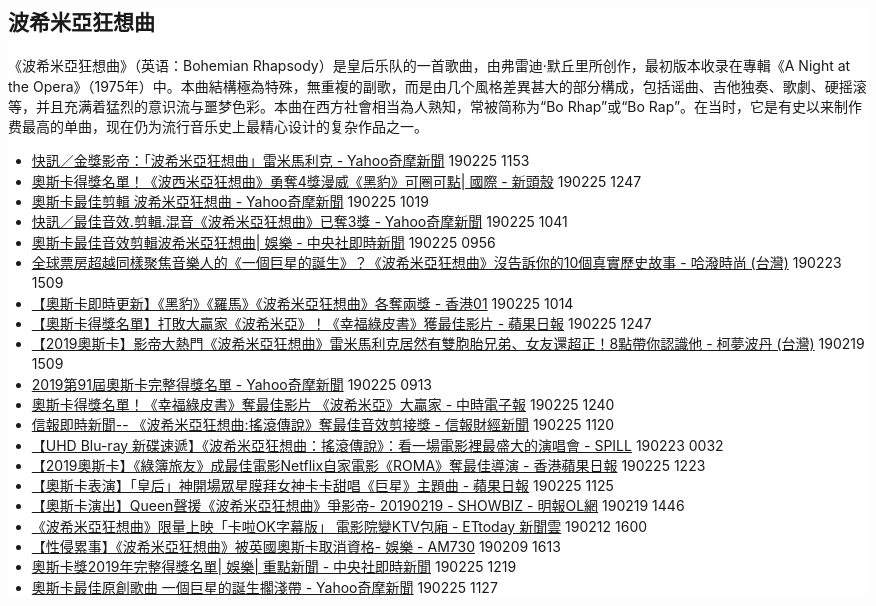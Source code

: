 ## 波希米亞狂想曲

《波希米亞狂想曲》（英语：Bohemian Rhapsody）是皇后乐队的一首歌曲，由弗雷迪·默丘里所创作，最初版本收录在專輯《A Night at the Opera》（1975年）中。本曲結構極為特殊，無重複的副歌，而是由几个風格差異甚大的部分構成，包括谣曲、吉他独奏、歌劇、硬摇滚等，并且充满着猛烈的意识流与噩梦色彩。本曲在西方社會相当為人熟知，常被简称为“Bo Rhap”或“Bo Rap”。在当时，它是有史以来制作费最高的单曲，现在仍为流行音乐史上最精心设计的复杂作品之一。
- [快訊／金獎影帝：「波希米亞狂想曲」雷米馬利克 - Yahoo奇摩新聞](https://tw.news.yahoo.com/%E5%BF%AB%E8%A8%8A-%E9%87%91%E7%8D%8E%E5%BD%B1%E5%B8%9D-%E6%B3%A2%E5%B8%8C%E7%B1%B3%E4%BA%9E%E7%8B%82%E6%83%B3%E6%9B%B2-%E9%9B%B7%E7%B1%B3%E9%A6%AC%E5%88%A9%E5%85%8B-035347950.html "快訊／金獎影帝：「波希米亞狂想曲」雷米馬利克 - Yahoo奇摩新聞") 190225 1153
- [奧斯卡得獎名單！《波西米亞狂想曲》勇奪4獎漫威《黑豹》可圈可點| 國際 - 新頭殼](https://newtalk.tw/news/view/2019-02-25/211911 "奧斯卡得獎名單！《波西米亞狂想曲》勇奪4獎漫威《黑豹》可圈可點| 國際 - 新頭殼") 190225 1247
- [奧斯卡最佳剪輯 波希米亞狂想曲 - Yahoo奇摩新聞](https://tw.news.yahoo.com/%E5%A5%A7%E6%96%AF%E5%8D%A1%E6%9C%80%E4%BD%B3%E5%89%AA%E8%BC%AF-%E6%B3%A2%E5%B8%8C%E7%B1%B3%E4%BA%9E%E7%8B%82%E6%83%B3%E6%9B%B2-021937892.html "奧斯卡最佳剪輯 波希米亞狂想曲 - Yahoo奇摩新聞") 190225 1019
- [快訊／最佳音效.剪輯.混音《波希米亞狂想曲》已奪3獎 - Yahoo奇摩新聞](https://tw.news.yahoo.com/%E5%BF%AB%E8%A8%8A-%E6%9C%80%E4%BD%B3%E9%9F%B3%E6%95%88-%E5%89%AA%E8%BC%AF-%E6%B7%B7%E9%9F%B3-%E6%B3%A2%E5%B8%8C%E7%B1%B3%E4%BA%9E%E7%8B%82%E6%83%B3%E6%9B%B2-024133294.html "快訊／最佳音效.剪輯.混音《波希米亞狂想曲》已奪3獎 - Yahoo奇摩新聞") 190225 1041
- [奧斯卡最佳音效剪輯波希米亞狂想曲| 娛樂 - 中央社即時新聞](https://www.cna.com.tw/news/amov/201902250037.aspx "奧斯卡最佳音效剪輯波希米亞狂想曲| 娛樂 - 中央社即時新聞") 190225 0956
- [全球票房超越同樣聚焦音樂人的《一個巨星的誕生》？《波希米亞狂想曲》沒告訴你的10個真實歷史故事 - 哈潑時尚 (台灣)](https://www.harpersbazaar.com/tw/culture/filmandmusic/g26394475/10-things-need-to-know-about-film-bohemian-rhapsody/ "全球票房超越同樣聚焦音樂人的《一個巨星的誕生》？《波希米亞狂想曲》沒告訴你的10個真實歷史故事 - 哈潑時尚 (台灣)") 190223 1509
- [【奧斯卡即時更新】《黑豹》《羅馬》《波希米亞狂想曲》各奪兩獎 - 香港01](https://www.hk01.com/%E9%9B%BB%E5%BD%B1/298599/%E5%A5%A7%E6%96%AF%E5%8D%A1%E5%8D%B3%E6%99%82%E6%9B%B4%E6%96%B0-%E9%BB%91%E8%B1%B9-%E7%BE%85%E9%A6%AC-%E6%B3%A2%E5%B8%8C%E7%B1%B3%E4%BA%9E%E7%8B%82%E6%83%B3%E6%9B%B2-%E5%90%84%E5%A5%AA%E5%85%A9%E7%8D%8E "【奧斯卡即時更新】《黑豹》《羅馬》《波希米亞狂想曲》各奪兩獎 - 香港01") 190225 1014
- [【奧斯卡得獎名單】打敗大贏家《波希米亞》！《幸福綠皮書》獲最佳影片 - 蘋果日報](https://tw.appledaily.com/new/realtime/20190225/1523003/ "【奧斯卡得獎名單】打敗大贏家《波希米亞》！《幸福綠皮書》獲最佳影片 - 蘋果日報") 190225 1247
- [【2019奧斯卡】影帝大熱門《波希米亞狂想曲》雷米馬利克居然有雙胞胎兄弟、女友還超正！8點帶你認識他 - 柯夢波丹 (台灣)](https://www.cosmopolitan.com/tw/entertainment/celebrity-gossip/g26301090/rami-malek-facts-you-didn-t-know-about-him/ "【2019奧斯卡】影帝大熱門《波希米亞狂想曲》雷米馬利克居然有雙胞胎兄弟、女友還超正！8點帶你認識他 - 柯夢波丹 (台灣)") 190219 1509
- [2019第91屆奧斯卡完整得獎名單 - Yahoo奇摩新聞](https://tw.news.yahoo.com/%E3%80%90%E4%B8%8D%E6%96%B7%E6%9B%B4%E6%96%B0%E3%80%91%E7%AC%AC91%E5%B1%86%E5%A5%A7%E6%96%AF%E5%8D%A1-%E6%9C%80%E4%BD%B3%E5%A5%B3%E9%85%8D%E8%A7%92%E8%95%BE%E5%90%89%E5%A8%9C%E9%87%91%E6%81%A9-011331572.html "2019第91屆奧斯卡完整得獎名單 - Yahoo奇摩新聞") 190225 0913
- [奧斯卡得獎名單！《幸福綠皮書》奪最佳影片 《波希米亞》大贏家 - 中時電子報](https://www.chinatimes.com/realtimenews/20190225001121-260404 "奧斯卡得獎名單！《幸福綠皮書》奪最佳影片 《波希米亞》大贏家 - 中時電子報") 190225 1240
- [信報即時新聞-- 《波希米亞狂想曲:搖滾傳說》奪最佳音效剪接獎 - 信報財經新聞](https://www2.hkej.com/instantnews/current/article/2066058/%E3%80%8A%E6%B3%A2%E5%B8%8C%E7%B1%B3%E4%BA%9E%E7%8B%82%E6%83%B3%E6%9B%B2%3A%E6%90%96%E6%BB%BE%E5%82%B3%E8%AA%AA%E3%80%8B%E5%A5%AA%E6%9C%80%E4%BD%B3%E9%9F%B3%E6%95%88%E5%89%AA%E6%8E%A5%E7%8D%8E "信報即時新聞-- 《波希米亞狂想曲:搖滾傳說》奪最佳音效剪接獎 - 信報財經新聞") 190225 1120
- [【UHD Blu-ray 新碟速遞】《波希米亞狂想曲：搖滾傳說》：看一場電影裡最盛大的演唱會 - SPILL](https://www.spill.hk/audiovisual/Bohemian-Rhapsody-UHD-Blu-ray/ "【UHD Blu-ray 新碟速遞】《波希米亞狂想曲：搖滾傳說》：看一場電影裡最盛大的演唱會 - SPILL") 190223 0032
- [【2019奧斯卡】《綠簿旅友》成最佳電影Netflix自家電影《ROMA》奪最佳導演 - 香港蘋果日報](https://hk.entertainment.appledaily.com/enews/realtime/article/20190225/59299378 "【2019奧斯卡】《綠簿旅友》成最佳電影Netflix自家電影《ROMA》奪最佳導演 - 香港蘋果日報") 190225 1223
- [【奧斯卡表演】「皇后」神開場眾星膜拜女神卡卡甜唱《巨星》主題曲 - 蘋果日報](https://tw.appledaily.com/new/realtime/20190225/1523214/ "【奧斯卡表演】「皇后」神開場眾星膜拜女神卡卡甜唱《巨星》主題曲 - 蘋果日報") 190225 1125
- [【奧斯卡演出】Queen聲援《波希米亞狂想曲》爭影帝- 20190219 - SHOWBIZ - 明報OL網](https://ol.mingpao.com/ldy/showbiz/latest/20190219/1550558090372/%E3%80%90%E5%A5%A7%E6%96%AF%E5%8D%A1%E6%BC%94%E5%87%BA%E3%80%91queen%E8%81%B2%E6%8F%B4%E3%80%8A%E6%B3%A2%E5%B8%8C%E7%B1%B3%E4%BA%9E%E7%8B%82%E6%83%B3%E6%9B%B2%E3%80%8B%E7%88%AD%E5%BD%B1%E5%B8%9D "【奧斯卡演出】Queen聲援《波希米亞狂想曲》爭影帝- 20190219 - SHOWBIZ - 明報OL網") 190219 1446
- [《波希米亞狂想曲》限量上映「卡啦OK字幕版」 電影院變KTV包廂 - ETtoday 新聞雲](https://www.ettoday.net/news/20190212/1376378.htm "《波希米亞狂想曲》限量上映「卡啦OK字幕版」 電影院變KTV包廂 - ETtoday 新聞雲") 190212 1600
- [【性侵累事】《波希米亞狂想曲》被英國奧斯卡取消資格- 娛樂 - AM730](https://www.am730.com.hk/news/%E5%A8%9B%E6%A8%82/%E3%80%90%E6%80%A7%E4%BE%B5%E7%B4%AF%E4%BA%8B%E3%80%91%E3%80%8A%E6%B3%A2%E5%B8%8C%E7%B1%B3%E4%BA%9E%E7%8B%82%E6%83%B3%E6%9B%B2%E3%80%8B%E8%A2%AB%E8%8B%B1%E5%9C%8B%E5%A5%A7%E6%96%AF%E5%8D%A1%E5%8F%96%E6%B6%88%E8%B3%87%E6%A0%BC-160839 "【性侵累事】《波希米亞狂想曲》被英國奧斯卡取消資格- 娛樂 - AM730") 190209 1613
- [奧斯卡獎2019年完整得獎名單| 娛樂| 重點新聞 - 中央社即時新聞](https://www.cna.com.tw/news/firstnews/201902255001.aspx "奧斯卡獎2019年完整得獎名單| 娛樂| 重點新聞 - 中央社即時新聞") 190225 1219
- [奧斯卡最佳原創歌曲 一個巨星的誕生擱淺帶 - Yahoo奇摩新聞](https://tw.news.yahoo.com/%E5%A5%A7%E6%96%AF%E5%8D%A1%E6%9C%80%E4%BD%B3%E5%8E%9F%E5%89%B5%E6%AD%8C%E6%9B%B2-%E5%80%8B%E5%B7%A8%E6%98%9F%E7%9A%84%E8%AA%95%E7%94%9F%E6%93%B1%E6%B7%BA%E5%B8%B6-032739618.html "奧斯卡最佳原創歌曲 一個巨星的誕生擱淺帶 - Yahoo奇摩新聞") 190225 1127
